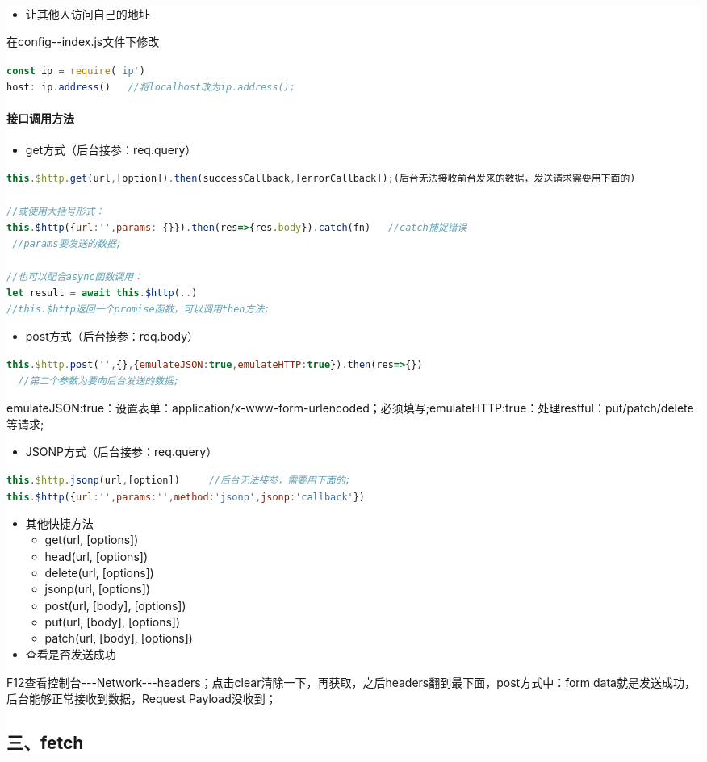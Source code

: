 * 让其他人访问自己的地址

在config--index.js文件下修改

```js
const ip = require('ip')
host: ip.address()   //将localhost改为ip.address();
```

#### 接口调用方法

* get方式（后台接参：req.query）

```js
this.$http.get(url,[option]).then(successCallback,[errorCallback]);(后台无法接收前台发来的数据，发送请求需要用下面的)

//或使用大括号形式：
this.$http({url:'',params: {}}).then(res=>{res.body}).catch(fn)   //catch捕捉错误
 //params要发送的数据;

//也可以配合async函数调用：
let result = await this.$http(..)
//this.$http返回一个promise函数，可以调用then方法;
```

* post方式（后台接参：req.body）

```js
this.$http.post('',{},{emulateJSON:true,emulateHTTP:true}).then(res=>{})
  //第二个参数为要向后台发送的数据;
```

emulateJSON:true：设置表单：application/x-www-form-urlencoded；必须填写;emulateHTTP:true：处理restful：put/patch/delete等请求;

* JSONP方式（后台接参：req.query）

```js
this.$http.jsonp(url,[option])     //后台无法接参，需要用下面的;
this.$http({url:'',params:'',method:'jsonp',jsonp:'callback'})
```

* 其他快捷方法
  * get(url, [options])
  * head(url, [options])
  * delete(url, [options])
  * jsonp(url, [options])
  * post(url, [body], [options])
  * put(url, [body], [options])
  * patch(url, [body], [options])
* 查看是否发送成功

F12查看控制台---Network---headers；点击clear清除一下，再获取，之后headers翻到最下面，post方式中：form data就是发送成功，后台能够正常接收到数据，Request Payload没收到；



## 三、fetch
